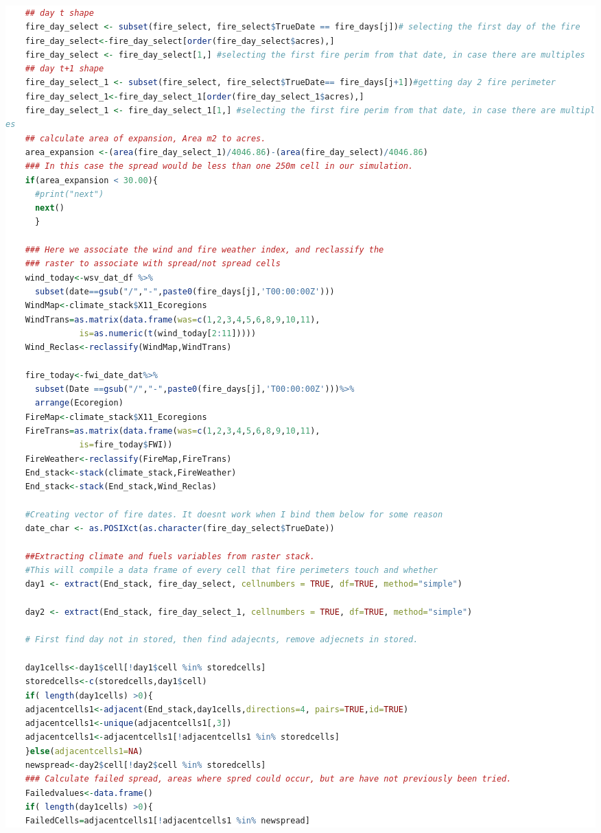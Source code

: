 ``` r
    ## day t shape
    fire_day_select <- subset(fire_select, fire_select$TrueDate == fire_days[j])# selecting the first day of the fire
    fire_day_select<-fire_day_select[order(fire_day_select$acres),]
    fire_day_select <- fire_day_select[1,] #selecting the first fire perim from that date, in case there are multiples
    ## day t+1 shape
    fire_day_select_1 <- subset(fire_select, fire_select$TrueDate== fire_days[j+1])#getting day 2 fire perimeter
    fire_day_select_1<-fire_day_select_1[order(fire_day_select_1$acres),]
    fire_day_select_1 <- fire_day_select_1[1,] #selecting the first fire perim from that date, in case there are multiples
    ## calculate area of expansion, Area m2 to acres.
    area_expansion <-(area(fire_day_select_1)/4046.86)-(area(fire_day_select)/4046.86)
    ### In this case the spread would be less than one 250m cell in our simulation.
    if(area_expansion < 30.00){
      #print("next")
      next()
      }
    
    ### Here we associate the wind and fire weather index, and reclassify the 
    ### raster to associate with spread/not spread cells
    wind_today<-wsv_dat_df %>%
      subset(date==gsub("/","-",paste0(fire_days[j],'T00:00:00Z')))
    WindMap<-climate_stack$X11_Ecoregions
    WindTrans=as.matrix(data.frame(was=c(1,2,3,4,5,6,8,9,10,11),
               is=as.numeric(t(wind_today[2:11]))))
    Wind_Reclas<-reclassify(WindMap,WindTrans)
    
    fire_today<-fwi_date_dat%>%
      subset(Date ==gsub("/","-",paste0(fire_days[j],'T00:00:00Z')))%>%
      arrange(Ecoregion)
    FireMap<-climate_stack$X11_Ecoregions
    FireTrans=as.matrix(data.frame(was=c(1,2,3,4,5,6,8,9,10,11),
               is=fire_today$FWI))
    FireWeather<-reclassify(FireMap,FireTrans)  
    End_stack<-stack(climate_stack,FireWeather)
    End_stack<-stack(End_stack,Wind_Reclas)
    
    #Creating vector of fire dates. It doesnt work when I bind them below for some reason 
    date_char <- as.POSIXct(as.character(fire_day_select$TrueDate)) 
    
    ##Extracting climate and fuels variables from raster stack.
    #This will compile a data frame of every cell that fire perimeters touch and whether 
    day1 <- extract(End_stack, fire_day_select, cellnumbers = TRUE, df=TRUE, method="simple")
    
    day2 <- extract(End_stack, fire_day_select_1, cellnumbers = TRUE, df=TRUE, method="simple")
    
    # First find day not in stored, then find adajecnts, remove adjecnets in stored. 
    
    day1cells<-day1$cell[!day1$cell %in% storedcells]
    storedcells<-c(storedcells,day1$cell)
    if( length(day1cells) >0){ 
    adjacentcells1<-adjacent(End_stack,day1cells,directions=4, pairs=TRUE,id=TRUE)
    adjacentcells1<-unique(adjacentcells1[,3])
    adjacentcells1<-adjacentcells1[!adjacentcells1 %in% storedcells]
    }else(adjacentcells1=NA)
    newspread<-day2$cell[!day2$cell %in% storedcells]
    ### Calculate failed spread, areas where spred could occur, but are have not previously been tried. 
    Failedvalues<-data.frame()
    if( length(day1cells) >0){ 
    FailedCells=adjacentcells1[!adjacentcells1 %in% newspread]
```